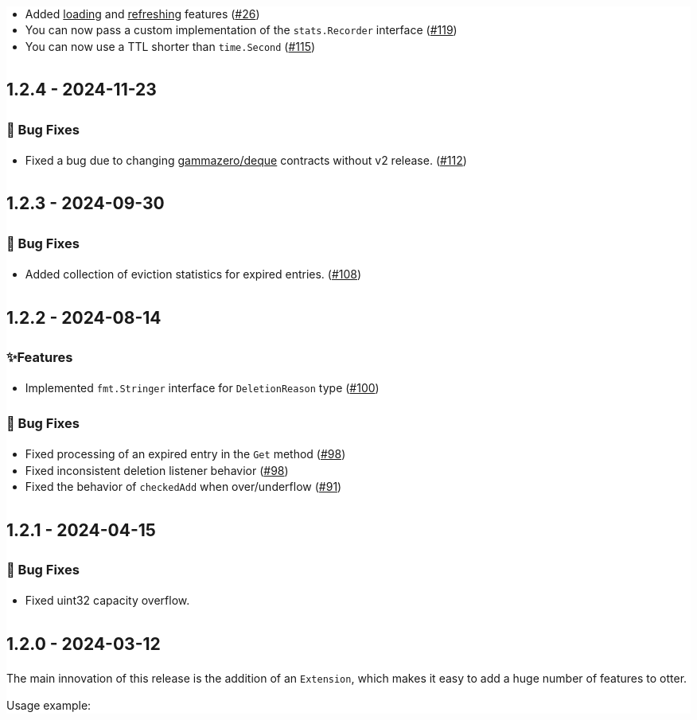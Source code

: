 - Added [loading](https://maypok86.github.io/otter/user-guide/v2/features/loading/) and [refreshing](https://maypok86.github.io/otter/user-guide/v2/features/refresh/) features ([#26](https://github.com/maypok86/otter/issues/26))
- You can now pass a custom implementation of the `stats.Recorder` interface ([#119](https://github.com/maypok86/otter/issues/119))
- You can now use a TTL shorter than `time.Second` ([#115](https://github.com/maypok86/otter/issues/115))

## 1.2.4 - 2024-11-23

### 🐞 Bug Fixes

- Fixed a bug due to changing [gammazero/deque](https://github.com/gammazero/deque/pull/33) contracts without v2 release. ([#112](https://github.com/maypok86/otter/issues/112))

## 1.2.3 - 2024-09-30

### 🐞 Bug Fixes

- Added collection of eviction statistics for expired entries. ([#108](https://github.com/maypok86/otter/issues/108))

## 1.2.2 - 2024-08-14

### ✨️Features

- Implemented `fmt.Stringer` interface for `DeletionReason` type ([#100](https://github.com/maypok86/otter/issues/100))

### 🐞 Bug Fixes

- Fixed processing of an expired entry in the `Get` method ([#98](https://github.com/maypok86/otter/issues/98))
- Fixed inconsistent deletion listener behavior ([#98](https://github.com/maypok86/otter/issues/98))
- Fixed the behavior of `checkedAdd` when over/underflow ([#91](https://github.com/maypok86/otter/issues/91))

## 1.2.1 - 2024-04-15

### 🐞 Bug Fixes

- Fixed uint32 capacity overflow.

## 1.2.0 - 2024-03-12

The main innovation of this release is the addition of an `Extension`, which makes it easy to add a huge number of features to otter.

Usage example:
